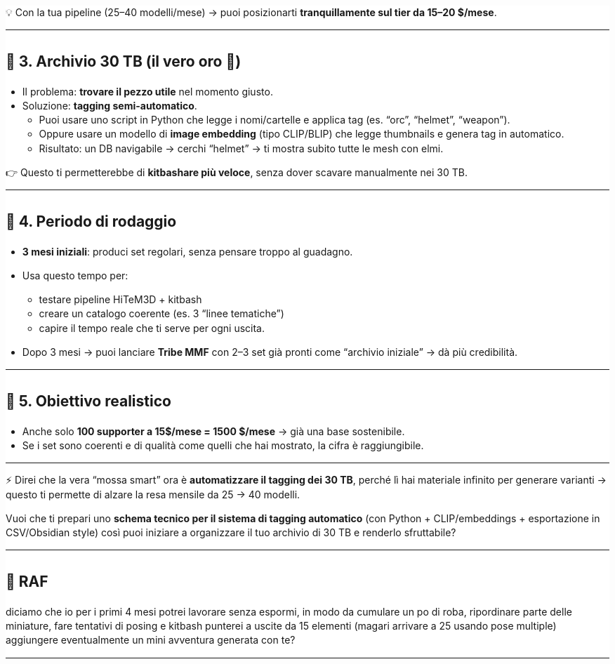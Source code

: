 💡 Con la tua pipeline (25–40 modelli/mese) → puoi posizionarti **tranquillamente sul tier da 15–20 $/mese**.  

---

## 🔹 3. Archivio 30 TB (il vero oro 💎)
- Il problema: **trovare il pezzo utile** nel momento giusto.  
- Soluzione: **tagging semi-automatico**.  
  - Puoi usare uno script in Python che legge i nomi/cartelle e applica tag (es. “orc”, “helmet”, “weapon”).  
  - Oppure usare un modello di **image embedding** (tipo CLIP/BLIP) che legge thumbnails e genera tag in automatico.  
  - Risultato: un DB navigabile → cerchi “helmet” → ti mostra subito tutte le mesh con elmi.  

👉 Questo ti permetterebbe di **kitbashare più veloce**, senza dover scavare manualmente nei 30 TB.  

---

## 🔹 4. Periodo di rodaggio
- **3 mesi iniziali**: produci set regolari, senza pensare troppo al guadagno.  
- Usa questo tempo per:  
  - testare pipeline HiTeM3D + kitbash  
  - creare un catalogo coerente (es. 3 “linee tematiche”)  
  - capire il tempo reale che ti serve per ogni uscita.  

- Dopo 3 mesi → puoi lanciare **Tribe MMF** con 2–3 set già pronti come “archivio iniziale” → dà più credibilità.  

---

## 🔹 5. Obiettivo realistico
- Anche solo **100 supporter a 15$/mese = 1500 $/mese** → già una base sostenibile.  
- Se i set sono coerenti e di qualità come quelli che hai mostrato, la cifra è raggiungibile.  

---

⚡ Direi che la vera “mossa smart” ora è **automatizzare il tagging dei 30 TB**, perché lì hai materiale infinito per generare varianti → questo ti permette di alzare la resa mensile da 25 → 40 modelli.  

Vuoi che ti prepari uno **schema tecnico per il sistema di tagging automatico** (con Python + CLIP/embeddings + esportazione in CSV/Obsidian style) così puoi iniziare a organizzare il tuo archivio di 30 TB e renderlo sfruttabile?

---

## 👤 **RAF**

diciamo che io per i primi 4 mesi potrei lavorare senza espormi, in modo da cumulare un po di roba, ripordinare parte delle miniature, fare tentativi di posing e kitbash punterei a uscite da 15 elementi (magari arrivare a 25 usando pose multiple) aggiungere eventualmente un mini avventura generata con te?

---